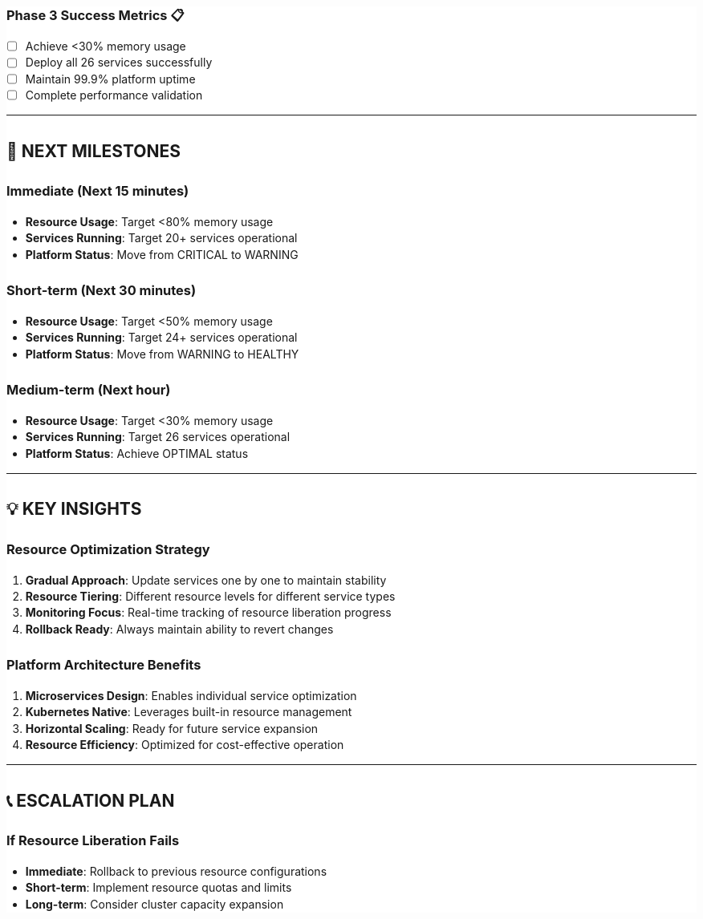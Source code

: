 ### **Phase 3 Success Metrics** 📋
- [ ] Achieve <30% memory usage
- [ ] Deploy all 26 services successfully
- [ ] Maintain 99.9% platform uptime
- [ ] Complete performance validation

---

## 🚀 **NEXT MILESTONES**

### **Immediate (Next 15 minutes)**
- **Resource Usage**: Target <80% memory usage
- **Services Running**: Target 20+ services operational
- **Platform Status**: Move from CRITICAL to WARNING

### **Short-term (Next 30 minutes)**
- **Resource Usage**: Target <50% memory usage
- **Services Running**: Target 24+ services operational
- **Platform Status**: Move from WARNING to HEALTHY

### **Medium-term (Next hour)**
- **Resource Usage**: Target <30% memory usage
- **Services Running**: Target 26 services operational
- **Platform Status**: Achieve OPTIMAL status

---

## 💡 **KEY INSIGHTS**

### **Resource Optimization Strategy**
1. **Gradual Approach**: Update services one by one to maintain stability
2. **Resource Tiering**: Different resource levels for different service types
3. **Monitoring Focus**: Real-time tracking of resource liberation progress
4. **Rollback Ready**: Always maintain ability to revert changes

### **Platform Architecture Benefits**
1. **Microservices Design**: Enables individual service optimization
2. **Kubernetes Native**: Leverages built-in resource management
3. **Horizontal Scaling**: Ready for future service expansion
4. **Resource Efficiency**: Optimized for cost-effective operation

---

## 📞 **ESCALATION PLAN**

### **If Resource Liberation Fails**
- **Immediate**: Rollback to previous resource configurations
- **Short-term**: Implement resource quotas and limits
- **Long-term**: Consider cluster capacity expansion
